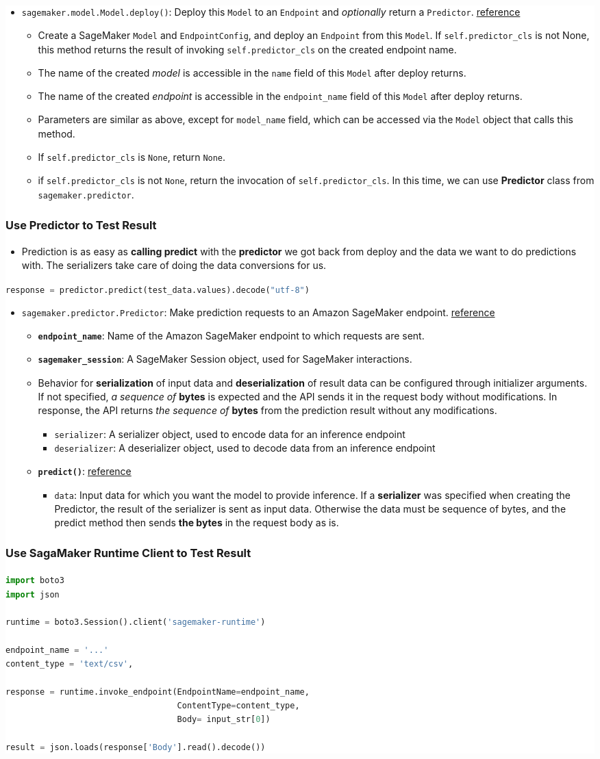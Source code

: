 	  
- `sagemaker.model.Model.deploy()`: Deploy this `Model` to an `Endpoint` and *optionally* return a `Predictor`.  [reference](https://sagemaker.readthedocs.io/en/stable/api/inference/model.html#sagemaker.model.Model.deploy)
	- Create a SageMaker `Model` and `EndpointConfig`, and deploy an `Endpoint` from this `Model`. If `self.predictor_cls` is not None, this method returns the result of invoking `self.predictor_cls` on the created endpoint name.
	- The name of the created *model* is accessible in the `name` field of this `Model` after deploy returns.
	- The name of the created *endpoint* is accessible in the `endpoint_name` field of this `Model` after deploy returns.
	- Parameters are similar as above, except for `model_name` field, which can be accessed via the `Model` object that calls this method.
	  
	- If `self.predictor_cls` is `None`, return `None`.
	- if `self.predictor_cls` is not `None`,  return the invocation of `self.predictor_cls`. In this time, we can use **Predictor** class from `sagemaker.predictor`.

### Use Predictor to Test Result

- Prediction is as easy as **calling predict** with the **predictor** we got back from deploy and the data we want to do predictions with. The serializers take care of doing the data conversions for us.

```python
response = predictor.predict(test_data.values).decode("utf-8")
```

- `sagemaker.predictor.Predictor`: Make prediction requests to an Amazon SageMaker endpoint. [reference](https://sagemaker.readthedocs.io/en/stable/api/inference/predictors.html)
	- **`endpoint_name`**:  Name of the Amazon SageMaker endpoint to which requests are sent.
	- **`sagemaker_session`**: A SageMaker Session object, used for SageMaker interactions.
	- Behavior for **serialization** of input data and **deserialization** of result data can be configured through initializer arguments. If not specified, *a sequence of* **bytes** is expected and the API sends it in the request body without modifications. In response, the API returns *the sequence of* **bytes** from the prediction result without any modifications.
		- `serializer`: A serializer object, used to encode data for an inference endpoint
		- `deserializer`: A deserializer object, used to decode data from an inference endpoint
		  
		  
	- **`predict()`**: [reference](https://sagemaker.readthedocs.io/en/stable/api/inference/predictors.html#sagemaker.predictor.Predictor.predict)
		- `data`: Input data for which you want the model to provide inference. If a **serializer** was specified when creating the Predictor, the result of the serializer is sent as input data. Otherwise the data must be sequence of bytes, and the predict method then sends **the bytes** in the request body as is.


### Use SagaMaker Runtime Client  to Test Result

```python
import boto3
import json

runtime = boto3.Session().client('sagemaker-runtime')

endpoint_name = '...'
content_type = 'text/csv',

response = runtime.invoke_endpoint(EndpointName=endpoint_name,
								   ContentType=content_type,
								   Body= input_str[0])

result = json.loads(response['Body'].read().decode())
```

